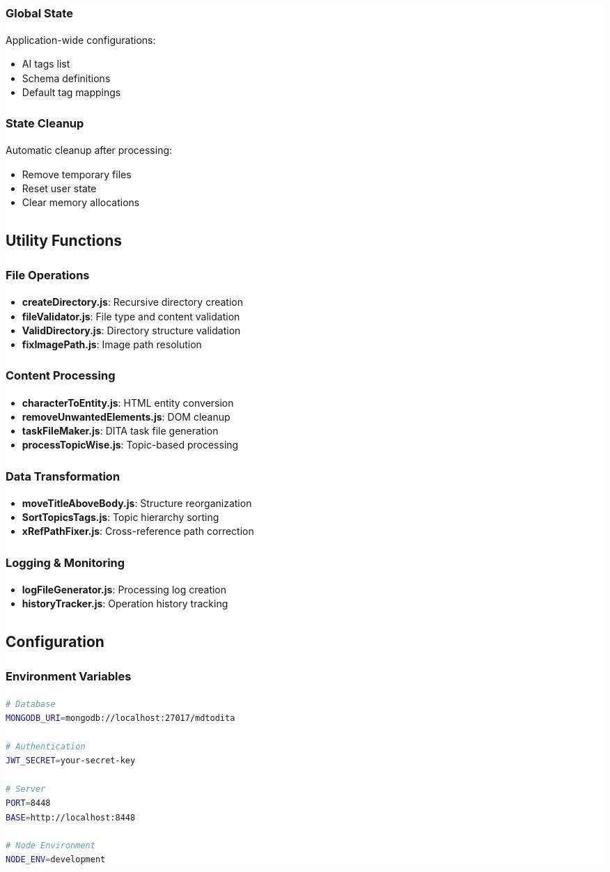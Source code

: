 ### Global State

Application-wide configurations:

- AI tags list
- Schema definitions
- Default tag mappings

### State Cleanup

Automatic cleanup after processing:

- Remove temporary files
- Reset user state
- Clear memory allocations

## Utility Functions

### File Operations

- **createDirectory.js**: Recursive directory creation
- **fileValidator.js**: File type and content validation
- **ValidDirectory.js**: Directory structure validation
- **fixImagePath.js**: Image path resolution

### Content Processing

- **characterToEntity.js**: HTML entity conversion
- **removeUnwantedElements.js**: DOM cleanup
- **taskFileMaker.js**: DITA task file generation
- **processTopicWise.js**: Topic-based processing

### Data Transformation

- **moveTitleAboveBody.js**: Structure reorganization
- **SortTopicsTags.js**: Topic hierarchy sorting
- **xRefPathFixer.js**: Cross-reference path correction

### Logging & Monitoring

- **logFileGenerator.js**: Processing log creation
- **historyTracker.js**: Operation history tracking

## Configuration

### Environment Variables

```bash
# Database
MONGODB_URI=mongodb://localhost:27017/mdtodita

# Authentication
JWT_SECRET=your-secret-key

# Server
PORT=8448
BASE=http://localhost:8448

# Node Environment
NODE_ENV=development
```
